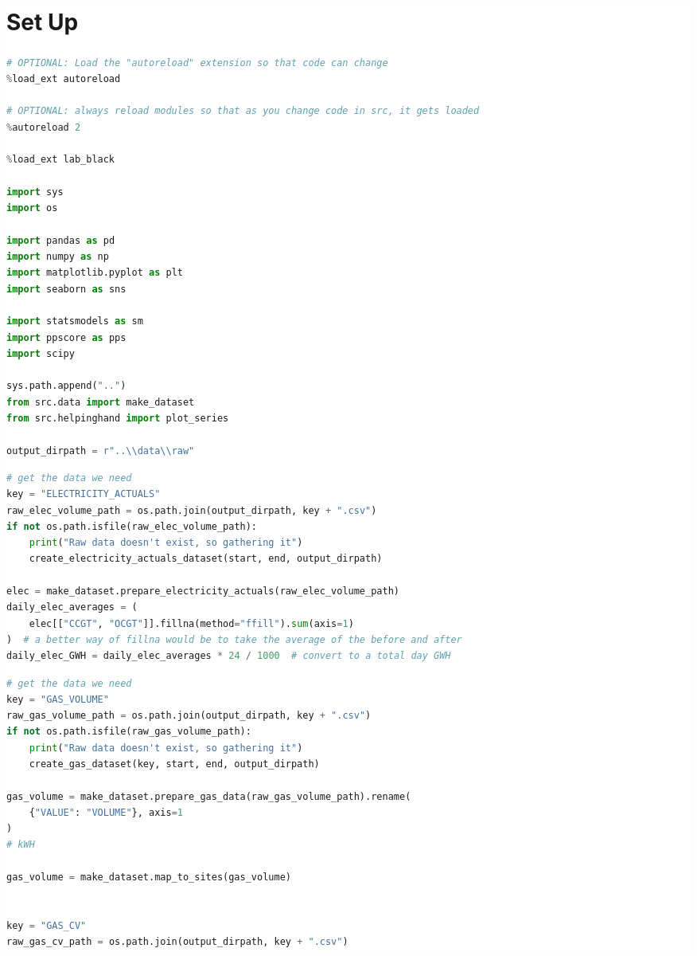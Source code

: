# Set Up


```python
# OPTIONAL: Load the "autoreload" extension so that code can change
%load_ext autoreload

# OPTIONAL: always reload modules so that as you change code in src, it gets loaded
%autoreload 2

%load_ext lab_black

import sys
import os

import pandas as pd
import numpy as np
import matplotlib.pyplot as plt
import seaborn as sns

import statsmodels as sm
import ppscore as pps
import scipy

sys.path.append("..")
from src.data import make_dataset
from src.helpinghand import plot_series

output_dirpath = r"..\\data\\raw"
```


```python
# get the data we need
key = "ELECTRICITY_ACTUALS"
raw_elec_volume_path = os.path.join(output_dirpath, key + ".csv")
if not os.path.isfile(raw_elec_volume_path):
    print("Raw data doesn't exist, so gathering it")
    create_electricity_actuals_dataset(start, end, output_dirpath)

elec = make_dataset.prepare_electricity_actuals(raw_elec_volume_path)
daily_elec_averages = (
    elec[["CCGT", "OCGT"]].fillna(method="ffill").sum(axis=1)
)  # a better way of fillna would be to take the average of the before and after
daily_elec_GWH = daily_elec_averages * 24 / 1000  # convert to a total day GWH
```


```python
# get the data we need
key = "GAS_VOLUME"
raw_gas_volume_path = os.path.join(output_dirpath, key + ".csv")
if not os.path.isfile(raw_gas_volume_path):
    print("Raw data doesn't exist, so gathering it")
    create_gas_dataset(key, start, end, output_dirpath)

gas_volume = make_dataset.prepare_gas_data(raw_gas_volume_path).rename(
    {"VALUE": "VOLUME"}, axis=1
)
# kWH

gas_volume = make_dataset.map_to_sites(gas_volume)


key = "GAS_CV"
raw_gas_cv_path = os.path.join(output_dirpath, key + ".csv")
```